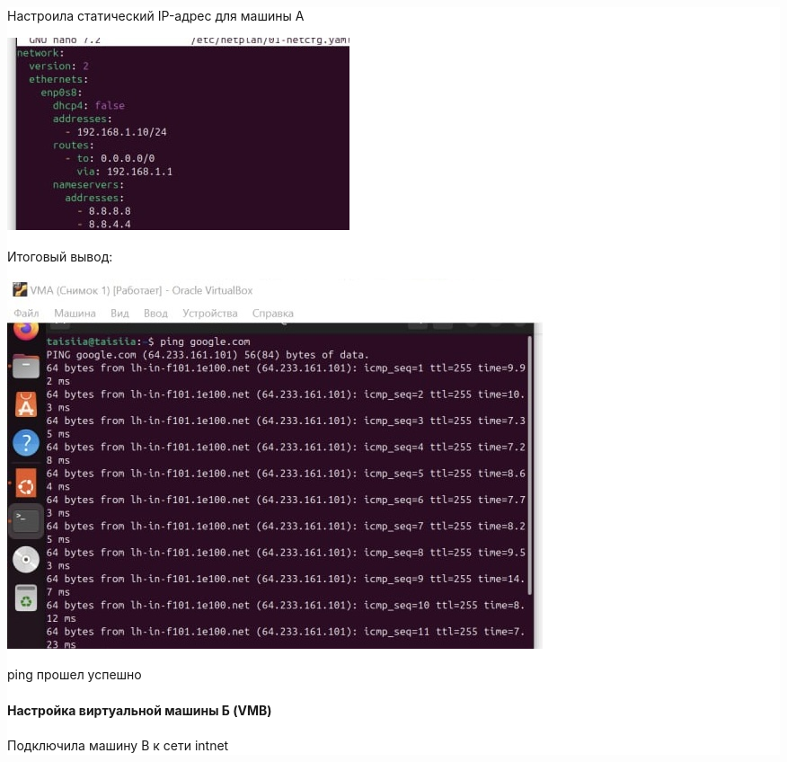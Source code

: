 Настроила статический IP-адрес для машины А

![Описание изображения](/images/vmA-ip.jpg)

Итоговый вывод:

![Описание изображения](/images/pingA-google.jpg)

ping прошел успешно
#### Настройка виртуальной машины Б (VMB)

Подключила машину В к сети intnet